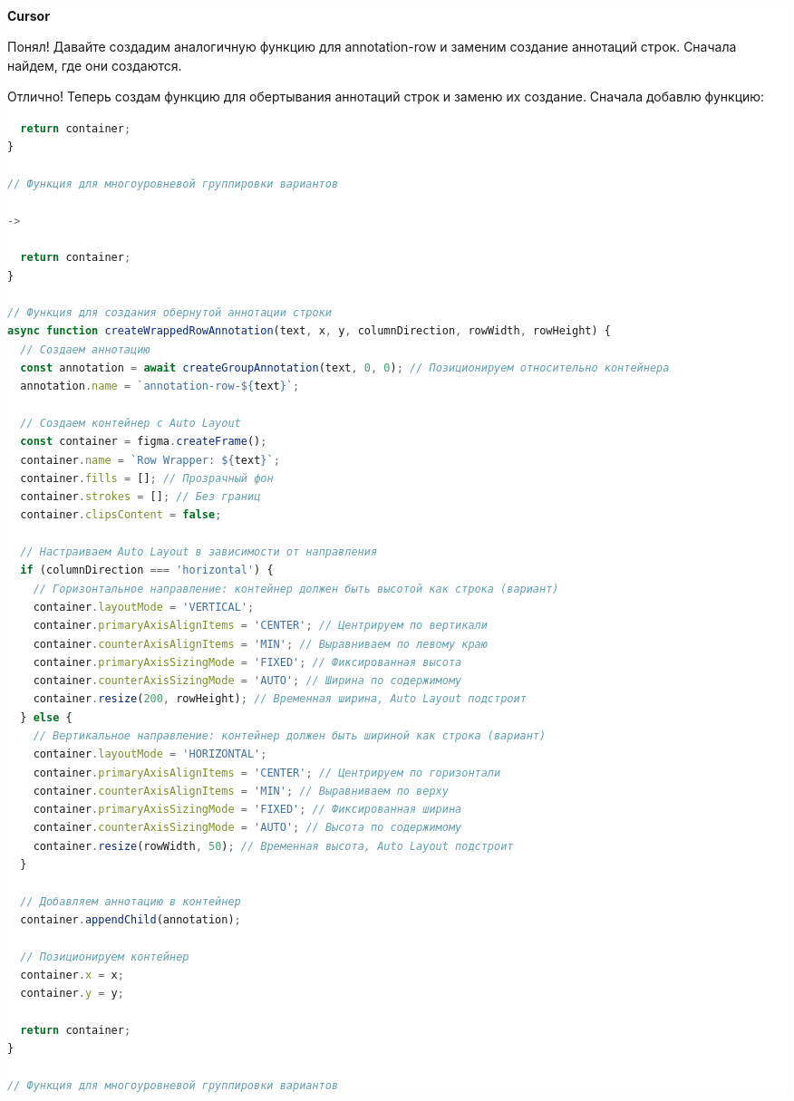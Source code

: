 
**Cursor**

Понял! Давайте создадим аналогичную функцию для annotation-row и заменим создание аннотаций строк. Сначала найдем, где они создаются.

Отлично! Теперь создам функцию для обертывания аннотаций строк и заменю их создание. Сначала добавлю функцию:

```javascript
  return container;
}

// Функция для многоуровневой группировки вариантов

->

  return container;
}

// Функция для создания обернутой аннотации строки
async function createWrappedRowAnnotation(text, x, y, columnDirection, rowWidth, rowHeight) {
  // Создаем аннотацию
  const annotation = await createGroupAnnotation(text, 0, 0); // Позиционируем относительно контейнера
  annotation.name = `annotation-row-${text}`;
  
  // Создаем контейнер с Auto Layout
  const container = figma.createFrame();
  container.name = `Row Wrapper: ${text}`;
  container.fills = []; // Прозрачный фон
  container.strokes = []; // Без границ
  container.clipsContent = false;
  
  // Настраиваем Auto Layout в зависимости от направления
  if (columnDirection === 'horizontal') {
    // Горизонтальное направление: контейнер должен быть высотой как строка (вариант)
    container.layoutMode = 'VERTICAL';
    container.primaryAxisAlignItems = 'CENTER'; // Центрируем по вертикали
    container.counterAxisAlignItems = 'MIN'; // Выравниваем по левому краю
    container.primaryAxisSizingMode = 'FIXED'; // Фиксированная высота
    container.counterAxisSizingMode = 'AUTO'; // Ширина по содержимому
    container.resize(200, rowHeight); // Временная ширина, Auto Layout подстроит
  } else {
    // Вертикальное направление: контейнер должен быть шириной как строка (вариант)
    container.layoutMode = 'HORIZONTAL';
    container.primaryAxisAlignItems = 'CENTER'; // Центрируем по горизонтали
    container.counterAxisAlignItems = 'MIN'; // Выравниваем по верху
    container.primaryAxisSizingMode = 'FIXED'; // Фиксированная ширина
    container.counterAxisSizingMode = 'AUTO'; // Высота по содержимому
    container.resize(rowWidth, 50); // Временная высота, Auto Layout подстроит
  }
  
  // Добавляем аннотацию в контейнер
  container.appendChild(annotation);
  
  // Позиционируем контейнер
  container.x = x;
  container.y = y;
  
  return container;
}

// Функция для многоуровневой группировки вариантов
```
